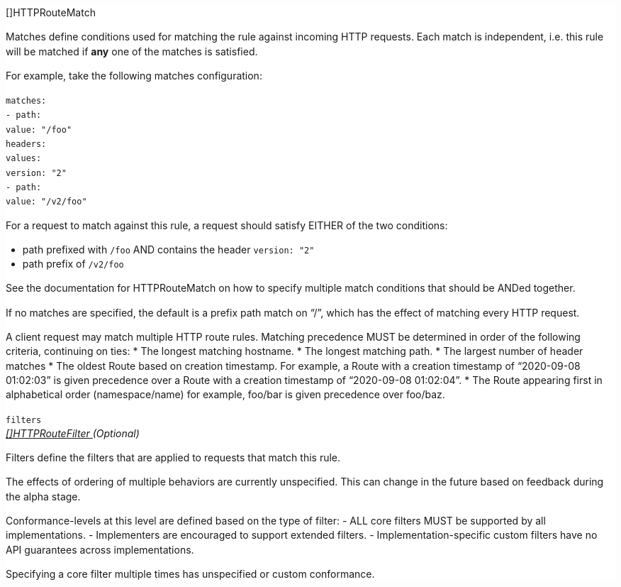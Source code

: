 []HTTPRouteMatch
</a>
</em>
</td>
<td>
<p>Matches define conditions used for matching the rule against
incoming HTTP requests.
Each match is independent, i.e. this rule will be matched
if <strong>any</strong> one of the matches is satisfied.</p>
<p>For example, take the following matches configuration:</p>
<pre><code>matches:
- path:
value: &quot;/foo&quot;
headers:
values:
version: &quot;2&quot;
- path:
value: &quot;/v2/foo&quot;
</code></pre>
<p>For a request to match against this rule, a request should satisfy
EITHER of the two conditions:</p>
<ul>
<li>path prefixed with <code>/foo</code> AND contains the header <code>version: &quot;2&quot;</code></li>
<li>path prefix of <code>/v2/foo</code></li>
</ul>
<p>See the documentation for HTTPRouteMatch on how to specify multiple
match conditions that should be ANDed together.</p>
<p>If no matches are specified, the default is a prefix
path match on &ldquo;/&rdquo;, which has the effect of matching every
HTTP request.</p>
<p>A client request may match multiple HTTP route rules. Matching precedence
MUST be determined in order of the following criteria, continuing on ties:
* The longest matching hostname.
* The longest matching path.
* The largest number of header matches
* The oldest Route based on creation timestamp. For example, a Route with
a creation timestamp of &ldquo;2020-09-08 01:02:03&rdquo; is given precedence over
a Route with a creation timestamp of &ldquo;2020-09-08 01:02:04&rdquo;.
* The Route appearing first in alphabetical order (namespace/name) for
example, foo/bar is given precedence over foo/baz.</p>
</td>
</tr>
<tr>
<td>
<code>filters</code></br>
<em>
<a href="#networking.x-k8s.io/v1alpha1.HTTPRouteFilter">
[]HTTPRouteFilter
</a>
</em>
</td>
<td>
<em>(Optional)</em>
<p>Filters define the filters that are applied to requests that match
this rule.</p>
<p>The effects of ordering of multiple behaviors are currently unspecified.
This can change in the future based on feedback during the alpha stage.</p>
<p>Conformance-levels at this level are defined based on the type of filter:
- ALL core filters MUST be supported by all implementations.
- Implementers are encouraged to support extended filters.
- Implementation-specific custom filters have no API guarantees across
implementations.</p>
<p>Specifying a core filter multiple times has unspecified or custom conformance.</p>